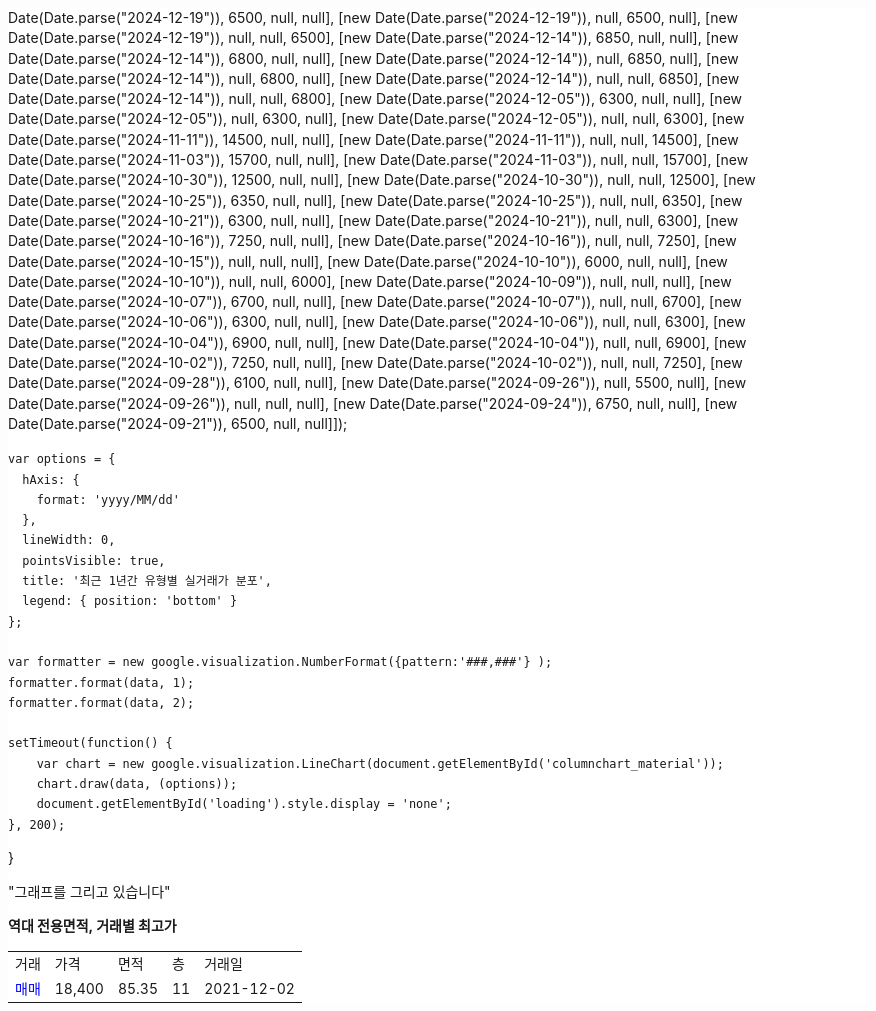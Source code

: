 Date(Date.parse("2024-12-19")), 6500, null, null], [new Date(Date.parse("2024-12-19")), null, 6500, null], [new Date(Date.parse("2024-12-19")), null, null, 6500], [new Date(Date.parse("2024-12-14")), 6850, null, null], [new Date(Date.parse("2024-12-14")), 6800, null, null], [new Date(Date.parse("2024-12-14")), null, 6850, null], [new Date(Date.parse("2024-12-14")), null, 6800, null], [new Date(Date.parse("2024-12-14")), null, null, 6850], [new Date(Date.parse("2024-12-14")), null, null, 6800], [new Date(Date.parse("2024-12-05")), 6300, null, null], [new Date(Date.parse("2024-12-05")), null, 6300, null], [new Date(Date.parse("2024-12-05")), null, null, 6300], [new Date(Date.parse("2024-11-11")), 14500, null, null], [new Date(Date.parse("2024-11-11")), null, null, 14500], [new Date(Date.parse("2024-11-03")), 15700, null, null], [new Date(Date.parse("2024-11-03")), null, null, 15700], [new Date(Date.parse("2024-10-30")), 12500, null, null], [new Date(Date.parse("2024-10-30")), null, null, 12500], [new Date(Date.parse("2024-10-25")), 6350, null, null], [new Date(Date.parse("2024-10-25")), null, null, 6350], [new Date(Date.parse("2024-10-21")), 6300, null, null], [new Date(Date.parse("2024-10-21")), null, null, 6300], [new Date(Date.parse("2024-10-16")), 7250, null, null], [new Date(Date.parse("2024-10-16")), null, null, 7250], [new Date(Date.parse("2024-10-15")), null, null, null], [new Date(Date.parse("2024-10-10")), 6000, null, null], [new Date(Date.parse("2024-10-10")), null, null, 6000], [new Date(Date.parse("2024-10-09")), null, null, null], [new Date(Date.parse("2024-10-07")), 6700, null, null], [new Date(Date.parse("2024-10-07")), null, null, 6700], [new Date(Date.parse("2024-10-06")), 6300, null, null], [new Date(Date.parse("2024-10-06")), null, null, 6300], [new Date(Date.parse("2024-10-04")), 6900, null, null], [new Date(Date.parse("2024-10-04")), null, null, 6900], [new Date(Date.parse("2024-10-02")), 7250, null, null], [new Date(Date.parse("2024-10-02")), null, null, 7250], [new Date(Date.parse("2024-09-28")), 6100, null, null], [new Date(Date.parse("2024-09-26")), null, 5500, null], [new Date(Date.parse("2024-09-26")), null, null, null], [new Date(Date.parse("2024-09-24")), 6750, null, null], [new Date(Date.parse("2024-09-21")), 6500, null, null]]);

    var options = {
      hAxis: {
        format: 'yyyy/MM/dd'
      },    
      lineWidth: 0,
      pointsVisible: true,    
      title: '최근 1년간 유형별 실거래가 분포',
      legend: { position: 'bottom' }
    };

    var formatter = new google.visualization.NumberFormat({pattern:'###,###'} );
    formatter.format(data, 1);
    formatter.format(data, 2);
    
    setTimeout(function() {
        var chart = new google.visualization.LineChart(document.getElementById('columnchart_material'));
        chart.draw(data, (options));
        document.getElementById('loading').style.display = 'none';
    }, 200);
  }
</script>


<div id="loading" style="z-index:20; display: block; margin-left: 0px">"그래프를 그리고 있습니다"</div>
<div id="columnchart_material" style="width: 95%; margin-left: 0px; display: block"></div>

<b>역대 전용면적, 거래별 최고가</b>
<table class="sortable">
    <tr>
      <td>거래</td>
      <td>가격</td>
      <td>면적</td>
      <td>층</td>
      <td>거래일</td>
    </tr>
        <tr>
          <td><a style="color: blue">매매</a></td>
          <td>18,400</td>
          <td>85.35</td>
          <td>11</td>
          <td>2021-12-02</td>
        </tr>            <tr>